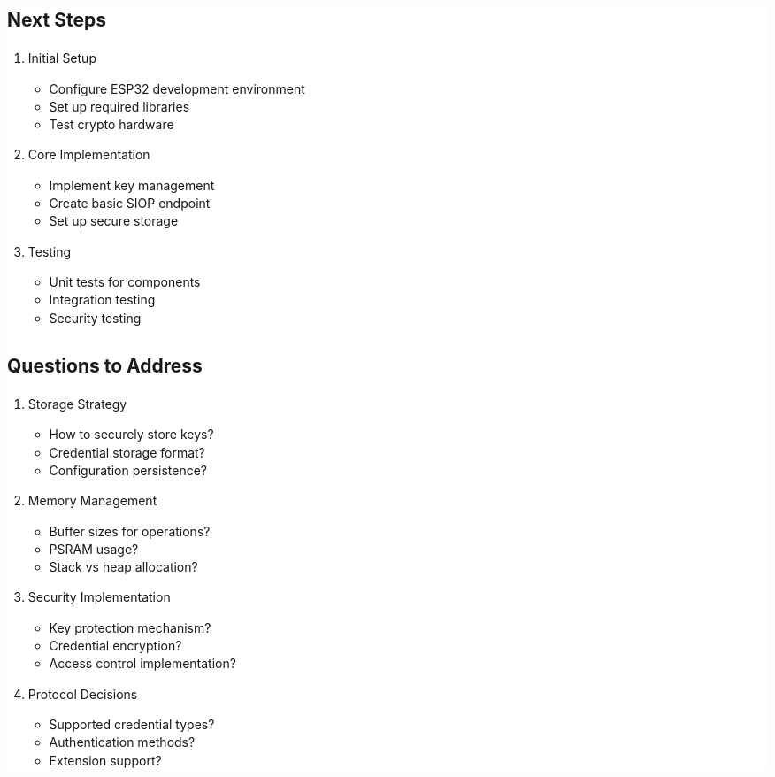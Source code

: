 ## Next Steps

1. Initial Setup
   - Configure ESP32 development environment
   - Set up required libraries
   - Test crypto hardware

2. Core Implementation
   - Implement key management
   - Create basic SIOP endpoint
   - Set up secure storage

3. Testing
   - Unit tests for components
   - Integration testing
   - Security testing

## Questions to Address

1. Storage Strategy
   - How to securely store keys?
   - Credential storage format?
   - Configuration persistence?

2. Memory Management
   - Buffer sizes for operations?
   - PSRAM usage?
   - Stack vs heap allocation?

3. Security Implementation
   - Key protection mechanism?
   - Credential encryption?
   - Access control implementation?

4. Protocol Decisions
   - Supported credential types?
   - Authentication methods?
   - Extension support? 